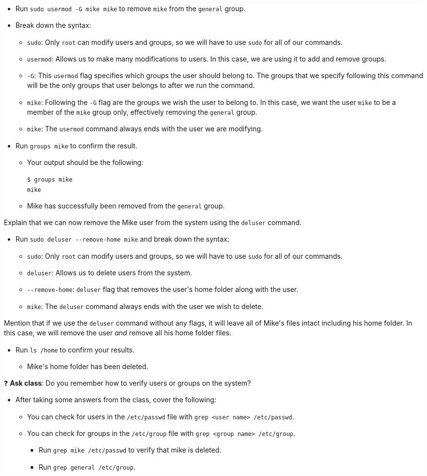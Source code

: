 - Run `sudo usermod -G mike mike` to remove `mike` from the `general` group.

- Break down the syntax:

  - `sudo`: Only `root` can modify users and groups, so we will have to use `sudo` for all of our commands.

  - `usermod`: Allows us to make many modifications to users. In this case, we are using it to add and remove groups.

  - `-G`: This `usermod` flag specifies which groups the user should belong to. The groups that we specify following this command will be the only groups that user belongs to after we run the command.

  - `mike`: Following the `-G` flag are the groups we wish the user to belong to. In this case, we want the user `mike` to be a member of the `mike` group only, effectively removing the `general` group.

  - `mike`: The `usermod` command always ends with the user we are modifying.

- Run `groups mike` to confirm the result.

  - Your output should be the following:

    ```bash
    $ groups mike
    mike
    ```

  - Mike has successfully been removed from the `general` group.

Explain that we can now remove the Mike user from the system using the `deluser` command.

- Run `sudo deluser --remove-home mike` and break down the syntax:

  - `sudo`: Only `root` can modify users and groups, so we will have to use `sudo` for all of our commands.

  - `deluser`: Allows us to delete users from the system.

  - `--remove-home`: `deluser` flag that removes the user's home folder along with the user.

  - `mike`: The `deluser` command always ends with the user we wish to delete.

Mention that if we use the `deluser` command without any flags, it will leave all of Mike's files intact including his home folder. In this case, we will remove the user _and_ remove all his home folder files.

- Run `ls /home` to confirm your results.

  - Mike's home folder has been deleted.

:question: **Ask class**: Do you remember how to verify users or groups on the system? 

- After taking some answers from the class, cover the following:

  - You can check for users in the `/etc/passwd` file with `grep <user name> /etc/passwd`.

  - You can check for groups in the `/etc/group` file with `grep <group name> /etc/group`.

    - Run `grep mike /etc/passwd` to verify that mike is deleted.

    - Run `grep general /etc/group`.
